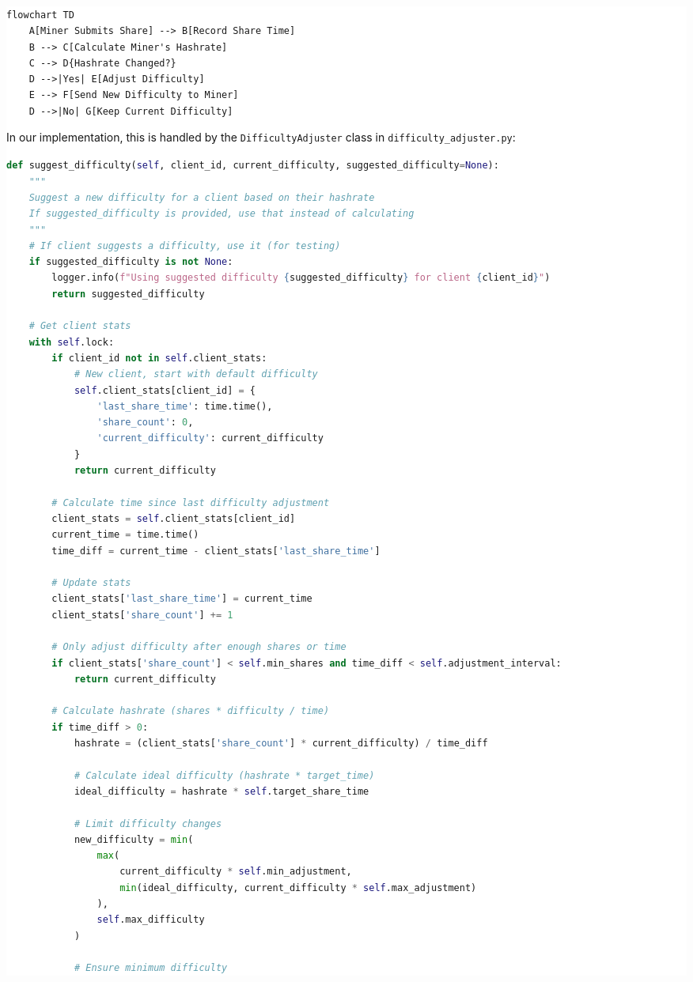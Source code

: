 ```mermaid
flowchart TD
    A[Miner Submits Share] --> B[Record Share Time]
    B --> C[Calculate Miner's Hashrate]
    C --> D{Hashrate Changed?}
    D -->|Yes| E[Adjust Difficulty]
    E --> F[Send New Difficulty to Miner]
    D -->|No| G[Keep Current Difficulty]
```

In our implementation, this is handled by the `DifficultyAdjuster` class in `difficulty_adjuster.py`:

```python
def suggest_difficulty(self, client_id, current_difficulty, suggested_difficulty=None):
    """
    Suggest a new difficulty for a client based on their hashrate
    If suggested_difficulty is provided, use that instead of calculating
    """
    # If client suggests a difficulty, use it (for testing)
    if suggested_difficulty is not None:
        logger.info(f"Using suggested difficulty {suggested_difficulty} for client {client_id}")
        return suggested_difficulty
    
    # Get client stats
    with self.lock:
        if client_id not in self.client_stats:
            # New client, start with default difficulty
            self.client_stats[client_id] = {
                'last_share_time': time.time(),
                'share_count': 0,
                'current_difficulty': current_difficulty
            }
            return current_difficulty
        
        # Calculate time since last difficulty adjustment
        client_stats = self.client_stats[client_id]
        current_time = time.time()
        time_diff = current_time - client_stats['last_share_time']
        
        # Update stats
        client_stats['last_share_time'] = current_time
        client_stats['share_count'] += 1
        
        # Only adjust difficulty after enough shares or time
        if client_stats['share_count'] < self.min_shares and time_diff < self.adjustment_interval:
            return current_difficulty
        
        # Calculate hashrate (shares * difficulty / time)
        if time_diff > 0:
            hashrate = (client_stats['share_count'] * current_difficulty) / time_diff
            
            # Calculate ideal difficulty (hashrate * target_time)
            ideal_difficulty = hashrate * self.target_share_time
            
            # Limit difficulty changes
            new_difficulty = min(
                max(
                    current_difficulty * self.min_adjustment,
                    min(ideal_difficulty, current_difficulty * self.max_adjustment)
                ),
                self.max_difficulty
            )
            
            # Ensure minimum difficulty
```